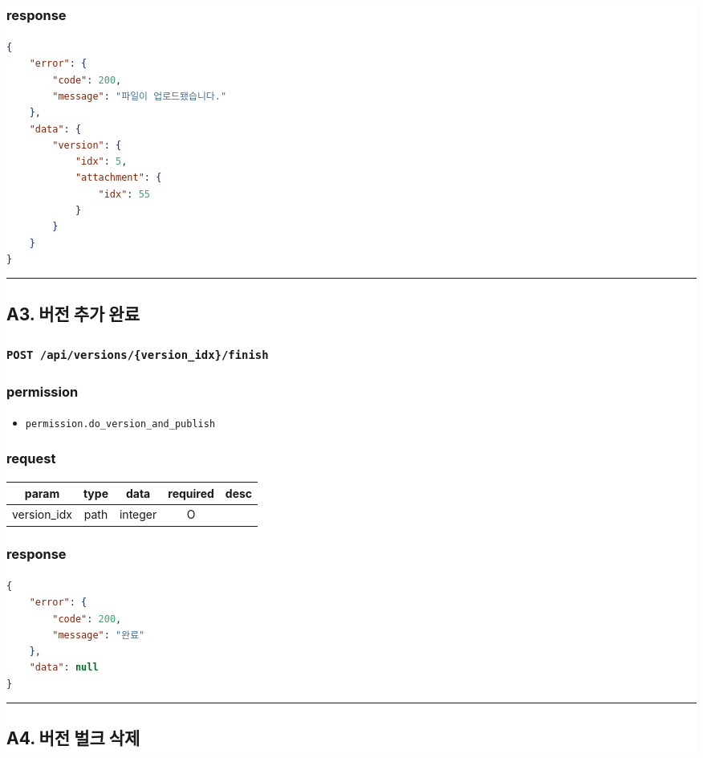 ### response

```json
{
	"error": {
		"code": 200,
		"message": "파일이 업로드됐습니다."
	},
	"data": {
		"version": {
			"idx": 5,
			"attachment": {
				"idx": 55
			}
		}
	}
}
```

---

## A3. 버전 추가 완료 <a id="versions-finish"></a>

### `POST /api/versions/{version_idx}/finish`

### permission

- `permission.do_version_and_publish`

### request

| param       | type |  data   | required | desc |
| ----------- | :--: | :-----: | :------: | ---- |
| version_idx | path | integer |    O     |      |

### response

```json
{
	"error": {
		"code": 200,
		"message": "완료"
	},
	"data": null
}
```

---

## A4. 버전 벌크 삭제 <a id="versions-bulk-delete"></a>
